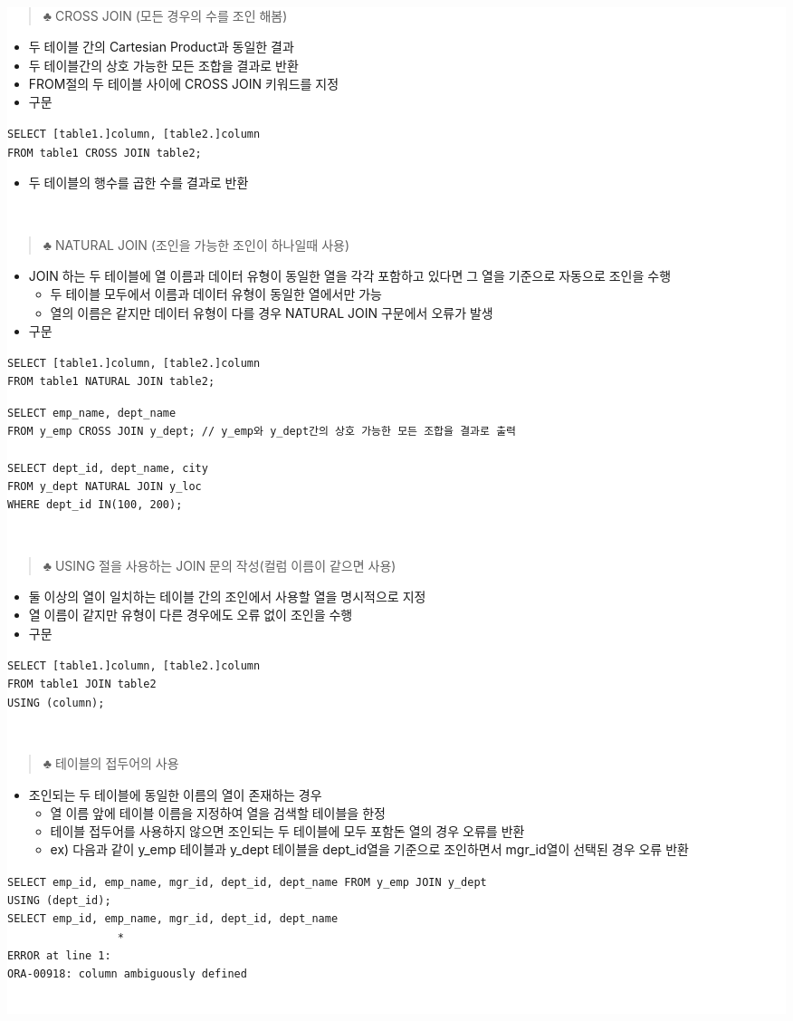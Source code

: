 > ♣︎ CROSS JOIN (모든 경우의 수를 조인 해봄)
- 두 테이블 간의 Cartesian Product과 동일한 결과
- 두 테이블간의 상호 가능한 모든 조합을 결과로 반환
- FROM절의 두 테이블 사이에 CROSS JOIN 키워드를 지정
- 구문
```
SELECT [table1.]column, [table2.]column 
FROM table1 CROSS JOIN table2;
```
- 두 테이블의 행수를 곱한 수를 결과로 반환
<br>

> ♣︎ NATURAL JOIN (조인을 가능한 조인이 하나일때 사용)
- JOIN 하는 두 테이블에 열 이름과 데이터 유형이 동일한 열을 각각 포함하고 있다면 그 열을 기준으로 자동으로 조인을 수행
  - 두 테이블 모두에서 이름과 데이터 유형이 동일한 열에서만 가능
  - 열의 이름은 같지만 데이터 유형이 다를 경우 NATURAL JOIN 구문에서 오류가 발생
- 구문
```
SELECT [table1.]column, [table2.]column 
FROM table1 NATURAL JOIN table2;
```

```
SELECT emp_name, dept_name
FROM y_emp CROSS JOIN y_dept; // y_emp와 y_dept간의 상호 가능한 모든 조합을 결과로 출력

SELECT dept_id, dept_name, city
FROM y_dept NATURAL JOIN y_loc
WHERE dept_id IN(100, 200);
```
<br>

> ♣︎ USING 절을 사용하는 JOIN 문의 작성(컬럼 이름이 같으면 사용)
- 둘 이상의 열이 일치하는 테이블 간의 조인에서 사용할 열을 명시적으로 지정
- 열 이름이 같지만 유형이 다른 경우에도 오류 없이 조인을 수행
- 구문

```
SELECT [table1.]column, [table2.]column 
FROM table1 JOIN table2
USING (column);
```
<br>

> ♣︎ 테이블의 접두어의 사용
- 조인되는 두 테이블에 동일한 이름의 열이 존재하는 경우
  - 열 이름 앞에 테이블 이름을 지정하여 열을 검색할 테이블을 한정
  - 테이블 접두어를 사용하지 않으면 조인되는 두 테이블에 모두 포함돈 열의 경우 오류를 반환
  - ex) 다음과 같이 y_emp 테이블과 y_dept 테이블을 dept_id열을 기준으로 조인하면서 mgr_id열이 선택된 경우 오류 반환
```
SELECT emp_id, emp_name, mgr_id, dept_id, dept_name FROM y_emp JOIN y_dept
USING (dept_id);
SELECT emp_id, emp_name, mgr_id, dept_id, dept_name
                 * 
ERROR at line 1:
ORA-00918: column ambiguously defined
```
<br>

